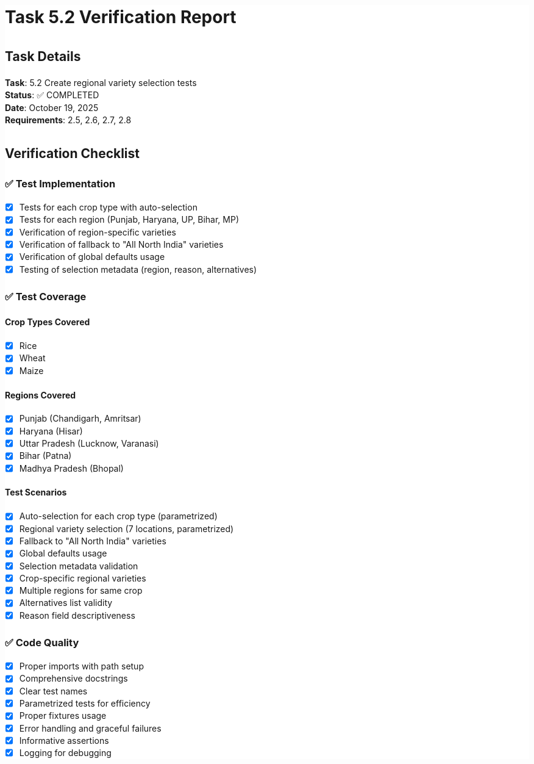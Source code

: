 # Task 5.2 Verification Report

## Task Details
**Task**: 5.2 Create regional variety selection tests  
**Status**: ✅ COMPLETED  
**Date**: October 19, 2025  
**Requirements**: 2.5, 2.6, 2.7, 2.8

## Verification Checklist

### ✅ Test Implementation
- [x] Tests for each crop type with auto-selection
- [x] Tests for each region (Punjab, Haryana, UP, Bihar, MP)
- [x] Verification of region-specific varieties
- [x] Verification of fallback to "All North India" varieties
- [x] Verification of global defaults usage
- [x] Testing of selection metadata (region, reason, alternatives)

### ✅ Test Coverage

#### Crop Types Covered
- [x] Rice
- [x] Wheat
- [x] Maize

#### Regions Covered
- [x] Punjab (Chandigarh, Amritsar)
- [x] Haryana (Hisar)
- [x] Uttar Pradesh (Lucknow, Varanasi)
- [x] Bihar (Patna)
- [x] Madhya Pradesh (Bhopal)

#### Test Scenarios
- [x] Auto-selection for each crop type (parametrized)
- [x] Regional variety selection (7 locations, parametrized)
- [x] Fallback to "All North India" varieties
- [x] Global defaults usage
- [x] Selection metadata validation
- [x] Crop-specific regional varieties
- [x] Multiple regions for same crop
- [x] Alternatives list validity
- [x] Reason field descriptiveness

### ✅ Code Quality
- [x] Proper imports with path setup
- [x] Comprehensive docstrings
- [x] Clear test names
- [x] Parametrized tests for efficiency
- [x] Proper fixtures usage
- [x] Error handling and graceful failures
- [x] Informative assertions
- [x] Logging for debugging
